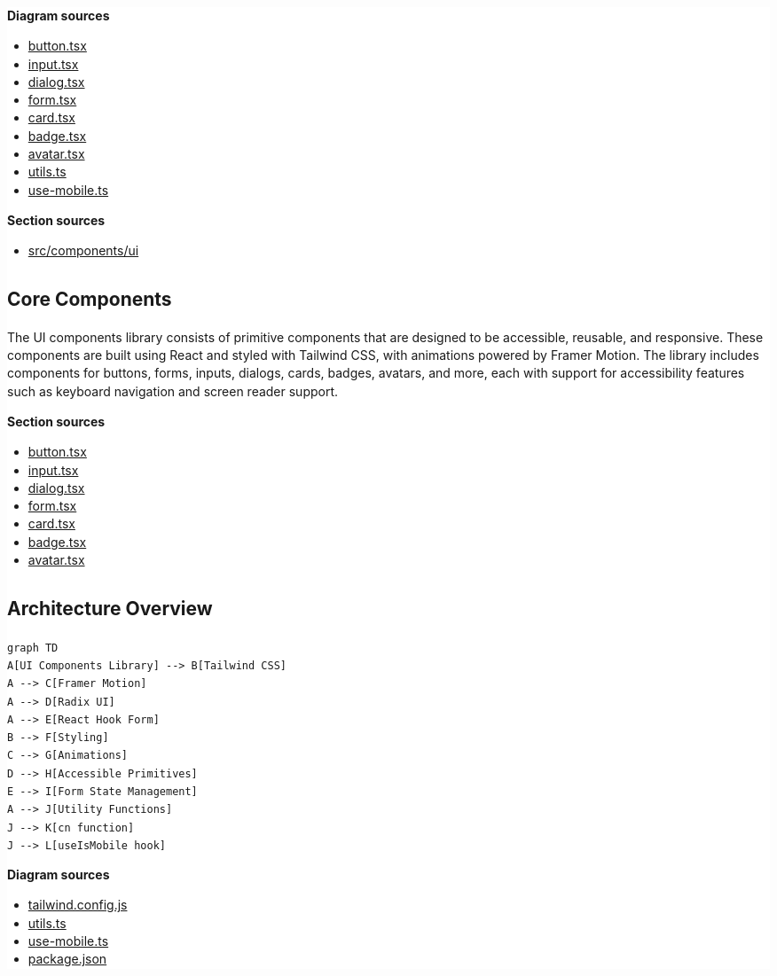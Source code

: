 **Diagram sources**
- [button.tsx](file://src/components/ui/button.tsx)
- [input.tsx](file://src/components/ui/input.tsx)
- [dialog.tsx](file://src/components/ui/dialog.tsx)
- [form.tsx](file://src/components/ui/form.tsx)
- [card.tsx](file://src/components/ui/card.tsx)
- [badge.tsx](file://src/components/ui/badge.tsx)
- [avatar.tsx](file://src/components/ui/avatar.tsx)
- [utils.ts](file://src/components/ui/utils.ts)
- [use-mobile.ts](file://src/components/ui/use-mobile.ts)

**Section sources**
- [src/components/ui](file://src/components/ui)

## Core Components

The UI components library consists of primitive components that are designed to be accessible, reusable, and responsive. These components are built using React and styled with Tailwind CSS, with animations powered by Framer Motion. The library includes components for buttons, forms, inputs, dialogs, cards, badges, avatars, and more, each with support for accessibility features such as keyboard navigation and screen reader support.

**Section sources**
- [button.tsx](file://src/components/ui/button.tsx)
- [input.tsx](file://src/components/ui/input.tsx)
- [dialog.tsx](file://src/components/ui/dialog.tsx)
- [form.tsx](file://src/components/ui/form.tsx)
- [card.tsx](file://src/components/ui/card.tsx)
- [badge.tsx](file://src/components/ui/badge.tsx)
- [avatar.tsx](file://src/components/ui/avatar.tsx)

## Architecture Overview

```mermaid
graph TD
A[UI Components Library] --> B[Tailwind CSS]
A --> C[Framer Motion]
A --> D[Radix UI]
A --> E[React Hook Form]
B --> F[Styling]
C --> G[Animations]
D --> H[Accessible Primitives]
E --> I[Form State Management]
A --> J[Utility Functions]
J --> K[cn function]
J --> L[useIsMobile hook]
```

**Diagram sources**
- [tailwind.config.js](file://tailwind.config.js)
- [utils.ts](file://src/components/ui/utils.ts)
- [use-mobile.ts](file://src/components/ui/use-mobile.ts)
- [package.json](file://package.json)
